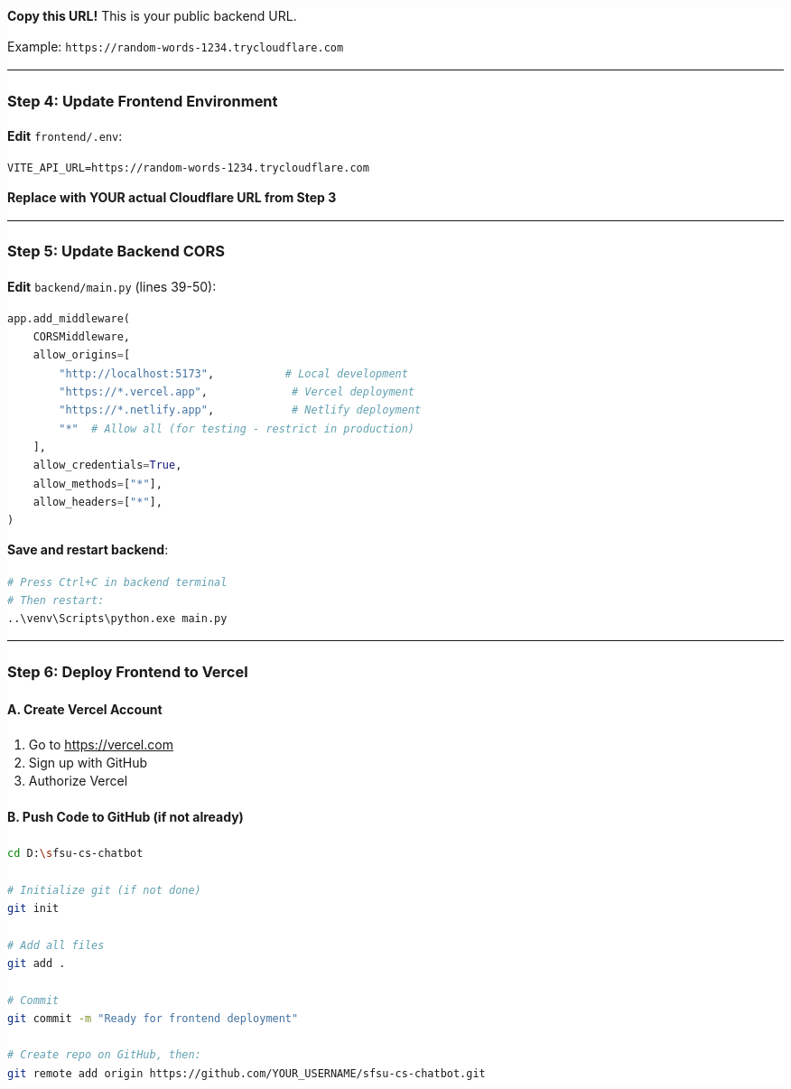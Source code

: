 **Copy this URL!** This is your public backend URL.

Example: `https://random-words-1234.trycloudflare.com`

---

### Step 4: Update Frontend Environment

**Edit** `frontend/.env`:

```env
VITE_API_URL=https://random-words-1234.trycloudflare.com
```

**Replace with YOUR actual Cloudflare URL from Step 3**

---

### Step 5: Update Backend CORS

**Edit** `backend/main.py` (lines 39-50):

```python
app.add_middleware(
    CORSMiddleware,
    allow_origins=[
        "http://localhost:5173",           # Local development
        "https://*.vercel.app",             # Vercel deployment
        "https://*.netlify.app",            # Netlify deployment
        "*"  # Allow all (for testing - restrict in production)
    ],
    allow_credentials=True,
    allow_methods=["*"],
    allow_headers=["*"],
)
```

**Save and restart backend**:
```bash
# Press Ctrl+C in backend terminal
# Then restart:
..\venv\Scripts\python.exe main.py
```

---

### Step 6: Deploy Frontend to Vercel

#### A. Create Vercel Account
1. Go to https://vercel.com
2. Sign up with GitHub
3. Authorize Vercel

#### B. Push Code to GitHub (if not already)

```bash
cd D:\sfsu-cs-chatbot

# Initialize git (if not done)
git init

# Add all files
git add .

# Commit
git commit -m "Ready for frontend deployment"

# Create repo on GitHub, then:
git remote add origin https://github.com/YOUR_USERNAME/sfsu-cs-chatbot.git
```